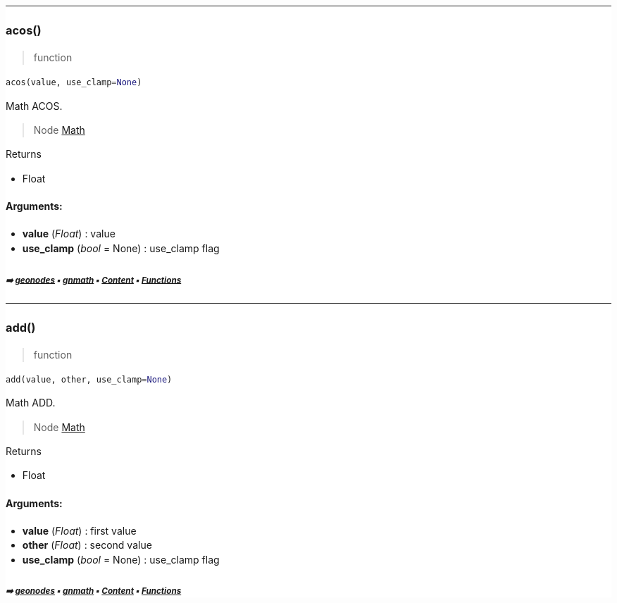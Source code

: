 ----------
### acos()

> function

``` python
acos(value, use_clamp=None)
```

Math ACOS.

> Node [Math](https://docs.blender.org/manual/en/latest/modeling/geometry_nodes/../../editors/texture_node/types/converter/math.html)


Returns
- Float

#### Arguments:
- **value** (_Float_) : value
- **use_clamp** (_bool_ = None) : use_clamp flag

##### <sub>:arrow_right: [geonodes](index.md#geonodes) :black_small_square: [gnmath](macro-geono-gnmat---gnmath.md#gnmath) :black_small_square: [Content](macro-geono-gnmat---gnmath.md#content) :black_small_square: [Functions](macro-geono-gnmat---gnmath.md#functions)</sub>

----------
### add()

> function

``` python
add(value, other, use_clamp=None)
```

Math ADD.

> Node [Math](https://docs.blender.org/manual/en/latest/modeling/geometry_nodes/../../editors/texture_node/types/converter/math.html)


Returns
- Float

#### Arguments:
- **value** (_Float_) : first value
- **other** (_Float_) : second value
- **use_clamp** (_bool_ = None) : use_clamp flag

##### <sub>:arrow_right: [geonodes](index.md#geonodes) :black_small_square: [gnmath](macro-geono-gnmat---gnmath.md#gnmath) :black_small_square: [Content](macro-geono-gnmat---gnmath.md#content) :black_small_square: [Functions](macro-geono-gnmat---gnmath.md#functions)</sub>
